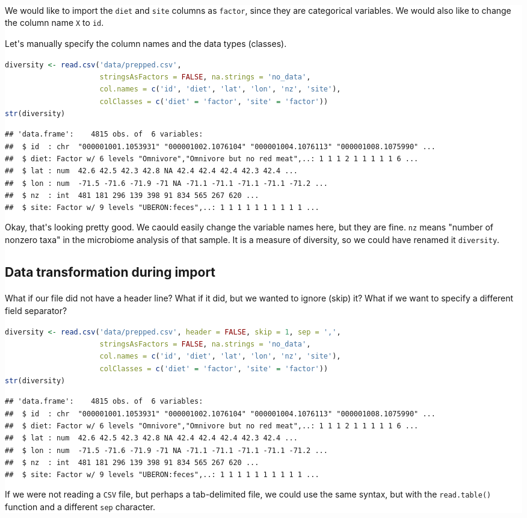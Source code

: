 We would like to import the `diet` and `site` columns as `factor`, since they
are categorical variables. We would also like to change the column name `X` to
`id`.

Let's manually specify the column names and the data types (classes).


```r
diversity <- read.csv('data/prepped.csv', 
                      stringsAsFactors = FALSE, na.strings = 'no_data',
                      col.names = c('id', 'diet', 'lat', 'lon', 'nz', 'site'), 
                      colClasses = c('diet' = 'factor', 'site' = 'factor'))
str(diversity)
```

```
## 'data.frame':	4815 obs. of  6 variables:
##  $ id  : chr  "000001001.1053931" "000001002.1076104" "000001004.1076113" "000001008.1075990" ...
##  $ diet: Factor w/ 6 levels "Omnivore","Omnivore but no red meat",..: 1 1 1 2 1 1 1 1 1 6 ...
##  $ lat : num  42.6 42.5 42.3 42.8 NA 42.4 42.4 42.4 42.3 42.4 ...
##  $ lon : num  -71.5 -71.6 -71.9 -71 NA -71.1 -71.1 -71.1 -71.1 -71.2 ...
##  $ nz  : int  481 181 296 139 398 91 834 565 267 620 ...
##  $ site: Factor w/ 9 levels "UBERON:feces",..: 1 1 1 1 1 1 1 1 1 1 ...
```

Okay, that's looking pretty good. We caould easily change the variable names here,
but they are fine. `nz` means "number of nonzero taxa" in the microbiome analysis
of that sample. It is a measure of diversity, so we could have renamed it `diversity`.

## Data transformation during import

What if our file did not have a header line? What if it did, but we wanted to
ignore (skip) it? What if we want to specify a different field separator?


```r
diversity <- read.csv('data/prepped.csv', header = FALSE, skip = 1, sep = ',',
                      stringsAsFactors = FALSE, na.strings = 'no_data',
                      col.names = c('id', 'diet', 'lat', 'lon', 'nz', 'site'), 
                      colClasses = c('diet' = 'factor', 'site' = 'factor'))
str(diversity)
```

```
## 'data.frame':	4815 obs. of  6 variables:
##  $ id  : chr  "000001001.1053931" "000001002.1076104" "000001004.1076113" "000001008.1075990" ...
##  $ diet: Factor w/ 6 levels "Omnivore","Omnivore but no red meat",..: 1 1 1 2 1 1 1 1 1 6 ...
##  $ lat : num  42.6 42.5 42.3 42.8 NA 42.4 42.4 42.4 42.3 42.4 ...
##  $ lon : num  -71.5 -71.6 -71.9 -71 NA -71.1 -71.1 -71.1 -71.1 -71.2 ...
##  $ nz  : int  481 181 296 139 398 91 834 565 267 620 ...
##  $ site: Factor w/ 9 levels "UBERON:feces",..: 1 1 1 1 1 1 1 1 1 1 ...
```

If we were not reading a `CSV` file, but perhaps a tab-delimited file, we could
use the same syntax, but with the `read.table()` function and a different `sep`
character.
